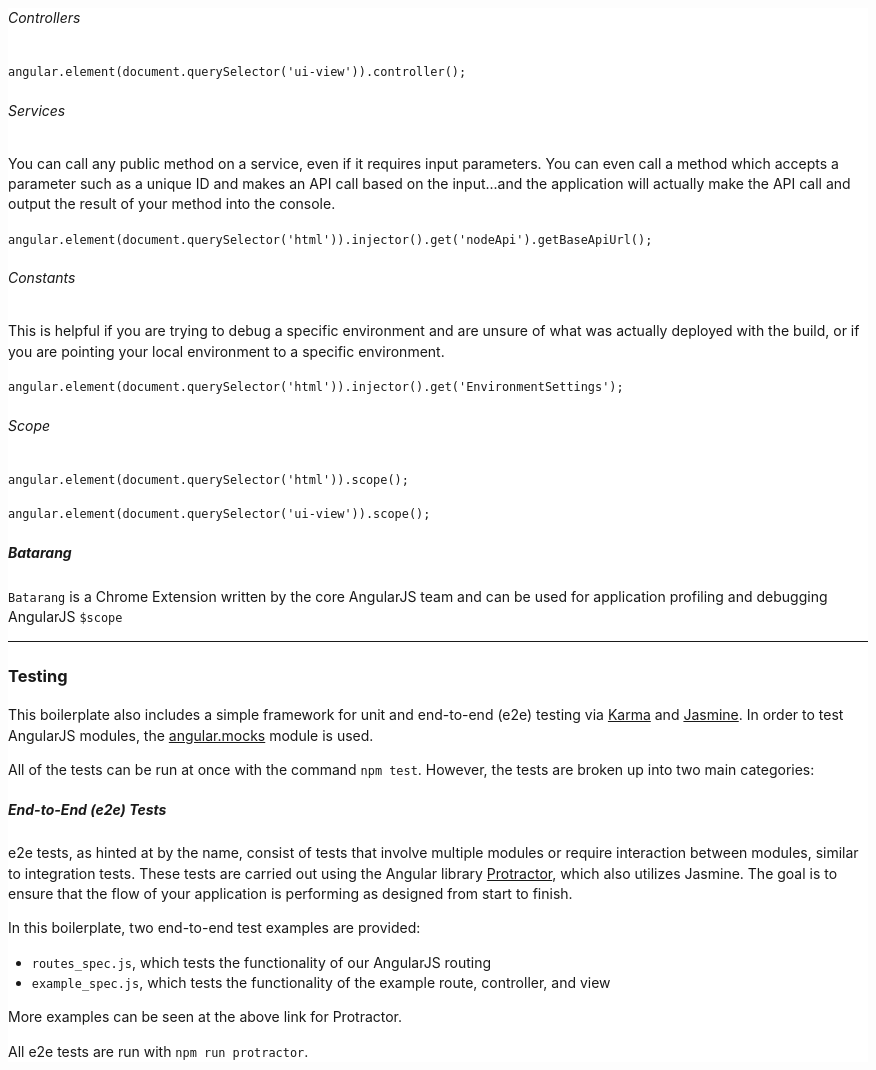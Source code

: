 ###### Controllers

`angular.element(document.querySelector('ui-view')).controller();`

###### Services

You can call any public method on a service, even if it requires input parameters. You can even call a method which accepts a parameter such as a unique ID and makes an API call based on the input...and the application will actually make the API call and output the result of your method into the console.

`angular.element(document.querySelector('html')).injector().get('nodeApi').getBaseApiUrl();`

###### Constants

This is helpful if you are trying to debug a specific environment and are unsure of what was actually deployed with the build, or if you are pointing your local environment to a specific environment.

`angular.element(document.querySelector('html')).injector().get('EnvironmentSettings');`

###### Scope

`angular.element(document.querySelector('html')).scope();`

`angular.element(document.querySelector('ui-view')).scope();`

##### Batarang

`Batarang` is a Chrome Extension written by the core AngularJS team and can be used for application profiling and debugging AngularJS `$scope`

---

### Testing

This boilerplate also includes a simple framework for unit and end-to-end (e2e) testing via [Karma](http://karma-runner.github.io/) and [Jasmine](http://jasmine.github.io/). In order to test AngularJS modules, the [angular.mocks](https://docs.angularjs.org/api/ngMock/object/angular.mock) module is used.

All of the tests can be run at once with the command `npm test`. However, the tests are broken up into two main categories:

##### End-to-End (e2e) Tests

e2e tests, as hinted at by the name, consist of tests that involve multiple modules or require interaction between modules, similar to integration tests. These tests are carried out using the Angular library [Protractor](https://github.com/angular/protractor), which also utilizes Jasmine. The goal is to ensure that the flow of your application is performing as designed from start to finish.

In this boilerplate, two end-to-end test examples are provided:

- `routes_spec.js`, which tests the functionality of our AngularJS routing
- `example_spec.js`, which tests the functionality of the example route, controller, and view

More examples can be seen at the above link for Protractor.

All e2e tests are run with `npm run protractor`.
